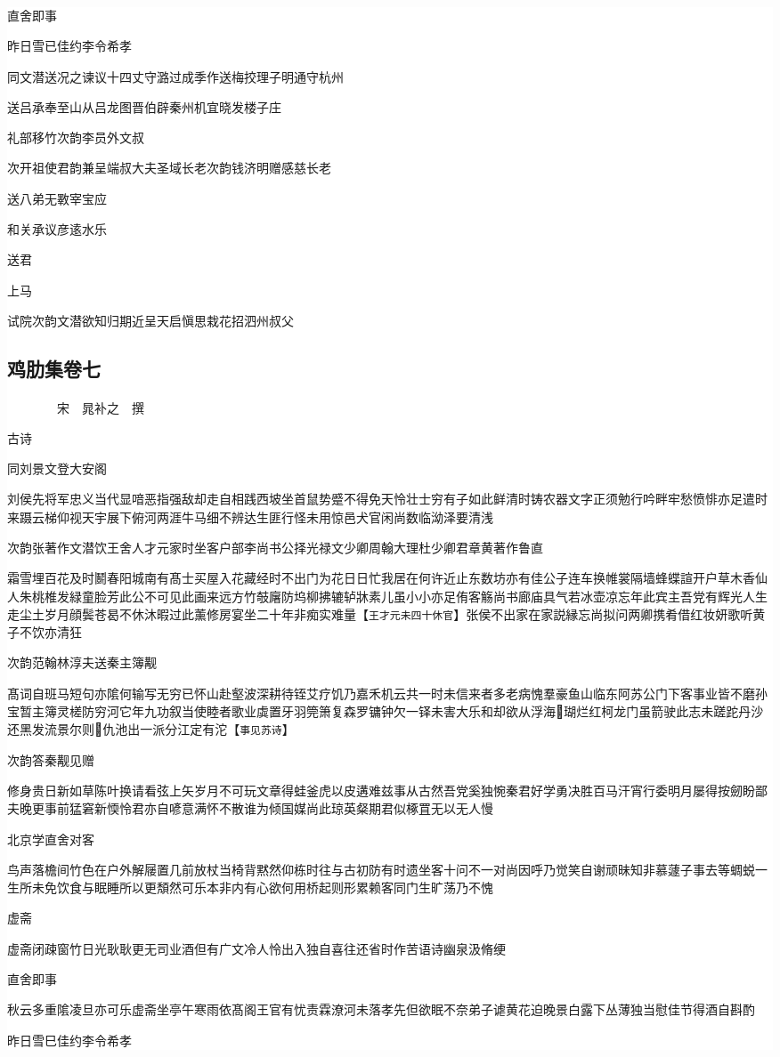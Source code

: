 直舍即事  

昨日雪已佳约李令希孝  

同文潜送况之谏议十四丈守潞过成季作送梅挍理子明通守杭州  

送吕承奉至山从吕龙图晋伯辟秦州机宜晓发楼子庄  

礼部移竹次韵李员外文叔  

次开祖使君韵兼呈端叔大夫圣域长老次韵钱济明赠感慈长老  

送八弟无斁宰宝应  

和关承议彦逺水乐  

送君  

上马  

试院次韵文潜欲知归期近呈天启愼思栽花招泗州叔父  

## 鸡肋集卷七

　　　　宋　晁补之　撰  

古诗  

同刘景文登大安阁  

刘侯先将军忠义当代显喑恶指强敌却走自相践西坡坐首鼠势蹙不得免天怜壮士穷有子如此鲜清时铸农器文字正须勉行吟畔牢愁愤悱亦足遣时来蹑云梯仰视天宇展下俯河两涯牛马细不辨达生匪行怪未用惊邑犬官闲尚数临泑泽要清浅  

次韵张著作文潜饮王舍人才元家时坐客户部李尚书公择光禄文少卿周翰大理杜少卿君章黄著作鲁直  

霜雪埋百花及时鬭春阳城南有髙士买屋入花藏经时不出门为花日日忙我居在何许近止东数坊亦有佳公子连车换帷裳隔墙蜂蝶諠开户草木香仙人朱桃椎发緑童脸芳此公不可见此画来远方竹攲廜防坞柳拂辘轳牀素儿虽小小亦足侑客觞尚书廊庙具气若冰壶凉忘年此宾主吾党有辉光人生走尘土岁月顔鬓苍曷不休沐暇过此薰修房宴坐二十年非痴实难量【`王才元未四十休官`】张侯不出家在家説縁忘尚拟问两卿携肴借红妆妍歌听黄子不饮亦清狂  

次韵范翰林淳夫送秦主簿觏  

髙词自班马短句亦隂何输写无穷已怀山赴壑波深耕待铚艾疗饥乃嘉禾机云共一时未信来者多老病愧羣豪鱼山临东阿苏公门下客事业皆不磨孙宝暂主簿灵槎防穷河它年九功叙当使睦者歌业虡置牙羽筦箫复森罗镛钟欠一铎未害大乐和却欲从浮海瑚烂红柯龙门虽箭驶此志未蹉跎丹沙还黑发流景尔则仇池出一派分江定有沱【`事见苏诗`】  

次韵答秦觏见赠  

修身贵日新如草陈叶换请看弦上矢岁月不可玩文章得蛙釜虎以皮遘难兹事从古然吾党奚独惋秦君好学勇决胜百马汗宵行委明月屡得按劒盼鄙夫晚更事前猛窘新愞怜君亦自喭意满怀不散谁为倾国媒尚此琼英粲期君似椓罝无以无人慢  

北京学直舍对客  

鸟声落檐间竹色在户外解屦置几前放杖当椅背黙然仰栋时往与古初防有时遗坐客十问不一对尚因呼乃觉笑自谢顽昧知非慕蘧子事去等蜩蜕一生所未免饮食与眠睡所以更頽然可乐本非内有心欲何用桥起则形累赖客同门生旷荡乃不愧  

虚斋  

虚斋闭疎窗竹日光耿耿更无司业酒但有广文冷人怜出入独自喜往还省时作苦语诗幽泉汲脩绠  

直舍即事  

秋云多重隂凌旦亦可乐虚斋坐亭午寒雨依髙阁王官有忧责霖潦河未落孝先但欲眠不奈弟子谑黄花迫晚景白露下丛薄独当慰佳节得酒自斟酌  

昨日雪巳佳约李令希孝  
